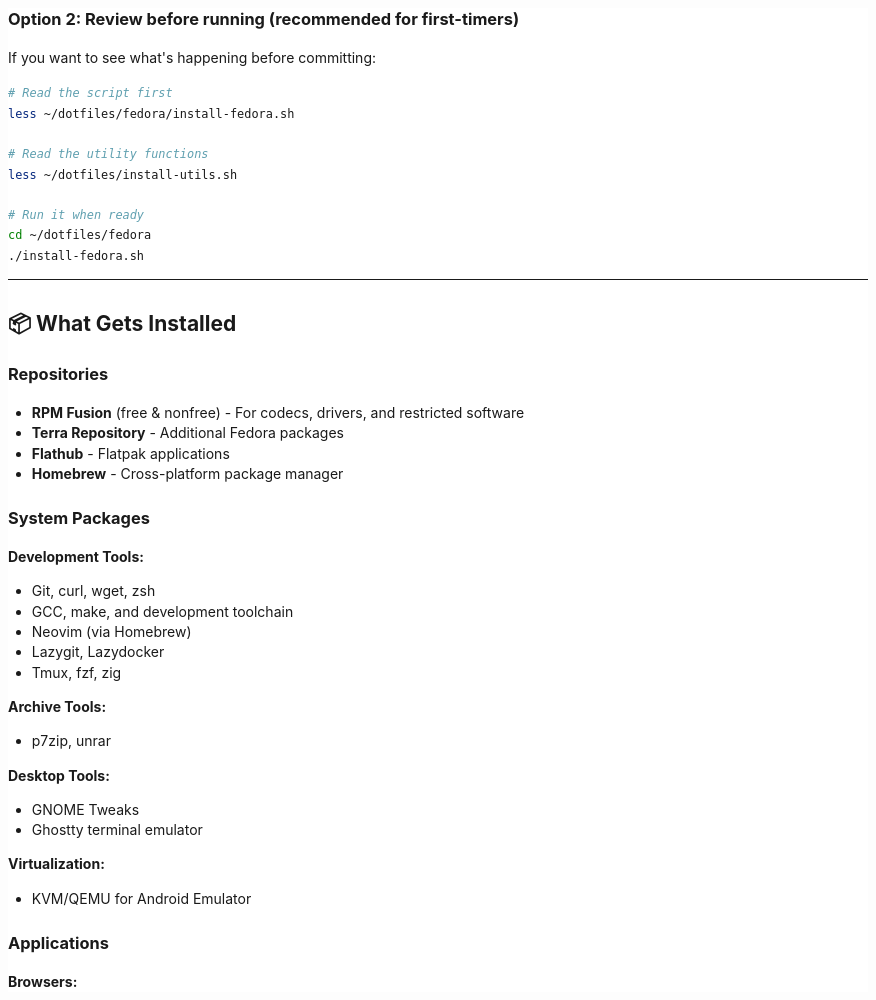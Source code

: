 ### Option 2: Review before running (recommended for first-timers)

If you want to see what's happening before committing:

```bash
# Read the script first
less ~/dotfiles/fedora/install-fedora.sh

# Read the utility functions
less ~/dotfiles/install-utils.sh

# Run it when ready
cd ~/dotfiles/fedora
./install-fedora.sh
```

---

## 📦 What Gets Installed

### Repositories

- **RPM Fusion** (free & nonfree) - For codecs, drivers, and restricted software
- **Terra Repository** - Additional Fedora packages
- **Flathub** - Flatpak applications
- **Homebrew** - Cross-platform package manager

### System Packages

**Development Tools:**

- Git, curl, wget, zsh
- GCC, make, and development toolchain
- Neovim (via Homebrew)
- Lazygit, Lazydocker
- Tmux, fzf, zig

**Archive Tools:**

- p7zip, unrar

**Desktop Tools:**

- GNOME Tweaks
- Ghostty terminal emulator

**Virtualization:**

- KVM/QEMU for Android Emulator

### Applications

**Browsers:**
